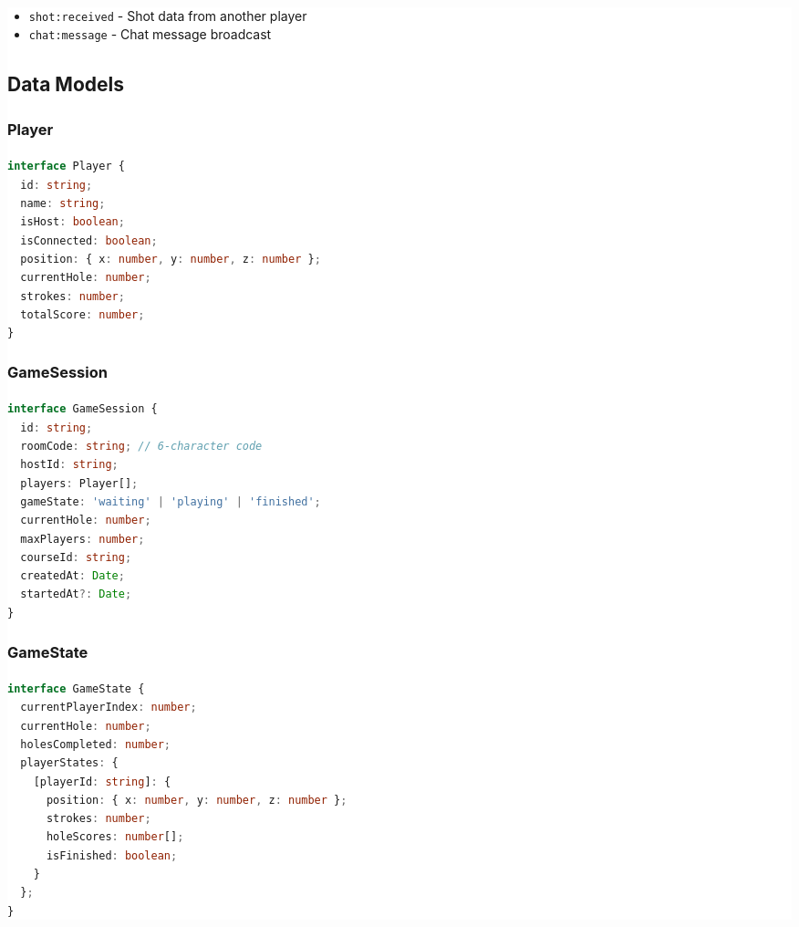 - `shot:received` - Shot data from another player
- `chat:message` - Chat message broadcast

## Data Models

### Player
```typescript
interface Player {
  id: string;
  name: string;
  isHost: boolean;
  isConnected: boolean;
  position: { x: number, y: number, z: number };
  currentHole: number;
  strokes: number;
  totalScore: number;
}
```

### GameSession
```typescript
interface GameSession {
  id: string;
  roomCode: string; // 6-character code
  hostId: string;
  players: Player[];
  gameState: 'waiting' | 'playing' | 'finished';
  currentHole: number;
  maxPlayers: number;
  courseId: string;
  createdAt: Date;
  startedAt?: Date;
}
```

### GameState
```typescript
interface GameState {
  currentPlayerIndex: number;
  currentHole: number;
  holesCompleted: number;
  playerStates: {
    [playerId: string]: {
      position: { x: number, y: number, z: number };
      strokes: number;
      holeScores: number[];
      isFinished: boolean;
    }
  };
}
```
